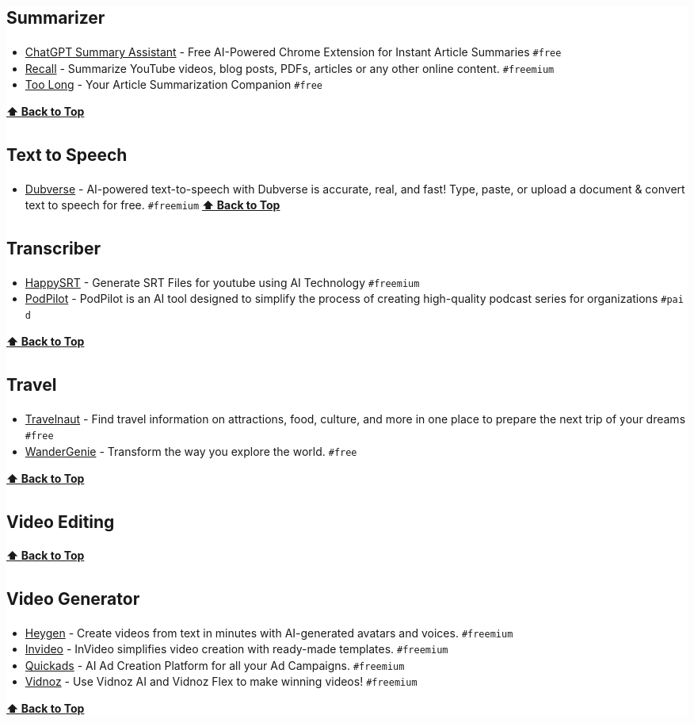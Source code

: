 ## Summarizer

- [ChatGPT Summary Assistant](https://chrome.google.com/webstore/detail/chatgpt-summary-assistant/nnjcoododbeemlmmhbfmmkbneniepaog) - Free AI-Powered Chrome Extension for Instant Article Summaries `#free`
- [Recall](https://www.recall.wiki/) - Summarize YouTube videos, blog posts, PDFs, articles or any other online content. `#freemium`
- [Too Long](https://toolongapp.com/) - Your Article Summarization Companion `#free`

**[⬆️ Back to Top](#table-of-contents)**

## Text to Speech

- [Dubverse](https://dubverse.ai/text-to-speech/) - AI-powered text-to-speech with Dubverse is accurate, real, and fast! Type, paste, or upload a document & convert text to speech for free. `#freemium`
**[⬆️ Back to Top](#table-of-contents)**

## Transcriber

- [HappySRT](https://www.happysrt.com/) - Generate SRT Files for youtube using AI Technology `#freemium`
- [PodPilot](https://www.podpilot.ai/) - PodPilot is an AI tool designed to simplify the process of creating high-quality podcast series for organizations `#paid`

**[⬆️ Back to Top](#table-of-contents)**

## Travel

- [Travelnaut](https://travelnaut.com/) - Find travel information on attractions, food, culture, and more in one place to prepare the next trip of your dreams `#free`
- [WanderGenie](https://www.wandergenie.app/) - Transform the way you explore the world. `#free`

**[⬆️ Back to Top](#table-of-contents)**

## Video Editing

**[⬆️ Back to Top](#table-of-contents)**

## Video Generator

- [Heygen](https://www.heygen.com/) - Create videos from text in minutes with AI-generated avatars and voices. `#freemium`
- [Invideo](https://invideo.io/) - InVideo simplifies video creation with ready-made templates. `#freemium`
- [Quickads](https://www.quickads.ai/) - AI Ad Creation Platform for all your Ad Campaigns. `#freemium`
- [Vidnoz](https://www.vidnoz.com/) - Use Vidnoz AI and Vidnoz Flex to make winning videos! `#freemium`

**[⬆️ Back to Top](#table-of-contents)**
